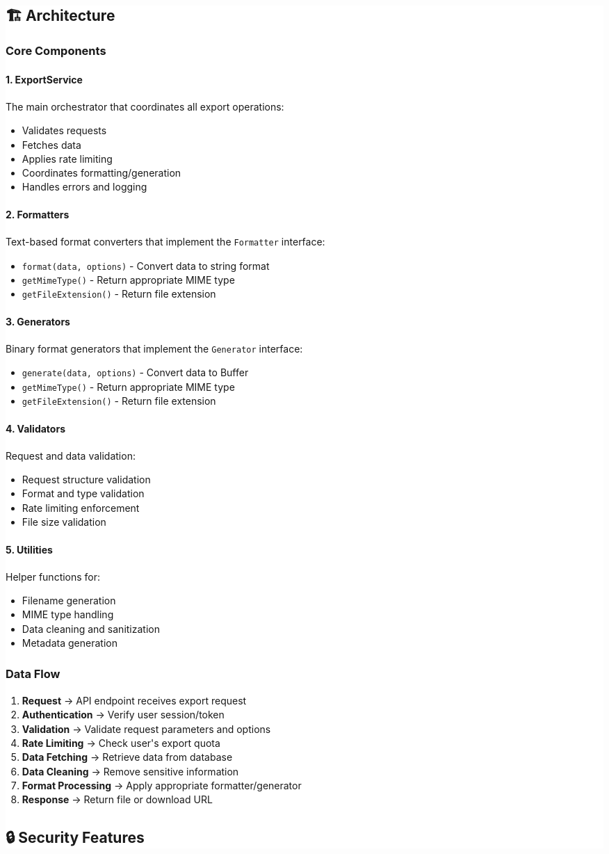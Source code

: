 ## 🏗️ Architecture

### Core Components

#### 1. ExportService
The main orchestrator that coordinates all export operations:
- Validates requests
- Fetches data
- Applies rate limiting
- Coordinates formatting/generation
- Handles errors and logging

#### 2. Formatters
Text-based format converters that implement the `Formatter` interface:
- `format(data, options)` - Convert data to string format
- `getMimeType()` - Return appropriate MIME type
- `getFileExtension()` - Return file extension

#### 3. Generators
Binary format generators that implement the `Generator` interface:
- `generate(data, options)` - Convert data to Buffer
- `getMimeType()` - Return appropriate MIME type
- `getFileExtension()` - Return file extension

#### 4. Validators
Request and data validation:
- Request structure validation
- Format and type validation
- Rate limiting enforcement
- File size validation

#### 5. Utilities
Helper functions for:
- Filename generation
- MIME type handling
- Data cleaning and sanitization
- Metadata generation

### Data Flow

1. **Request** → API endpoint receives export request
2. **Authentication** → Verify user session/token
3. **Validation** → Validate request parameters and options
4. **Rate Limiting** → Check user's export quota
5. **Data Fetching** → Retrieve data from database
6. **Data Cleaning** → Remove sensitive information
7. **Format Processing** → Apply appropriate formatter/generator
8. **Response** → Return file or download URL

## 🔒 Security Features
